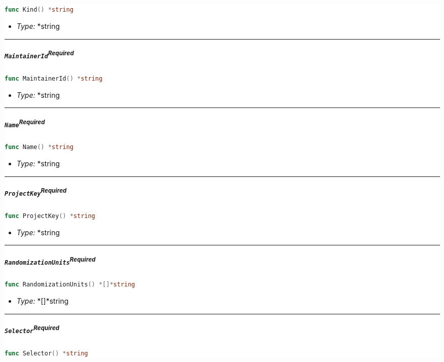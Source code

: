 ```go
func Kind() *string
```

- *Type:* *string

---

##### `MaintainerId`<sup>Required</sup> <a name="MaintainerId" id="@cdktf/provider-launchdarkly.metric.Metric.property.maintainerId"></a>

```go
func MaintainerId() *string
```

- *Type:* *string

---

##### `Name`<sup>Required</sup> <a name="Name" id="@cdktf/provider-launchdarkly.metric.Metric.property.name"></a>

```go
func Name() *string
```

- *Type:* *string

---

##### `ProjectKey`<sup>Required</sup> <a name="ProjectKey" id="@cdktf/provider-launchdarkly.metric.Metric.property.projectKey"></a>

```go
func ProjectKey() *string
```

- *Type:* *string

---

##### `RandomizationUnits`<sup>Required</sup> <a name="RandomizationUnits" id="@cdktf/provider-launchdarkly.metric.Metric.property.randomizationUnits"></a>

```go
func RandomizationUnits() *[]*string
```

- *Type:* *[]*string

---

##### `Selector`<sup>Required</sup> <a name="Selector" id="@cdktf/provider-launchdarkly.metric.Metric.property.selector"></a>

```go
func Selector() *string
```
